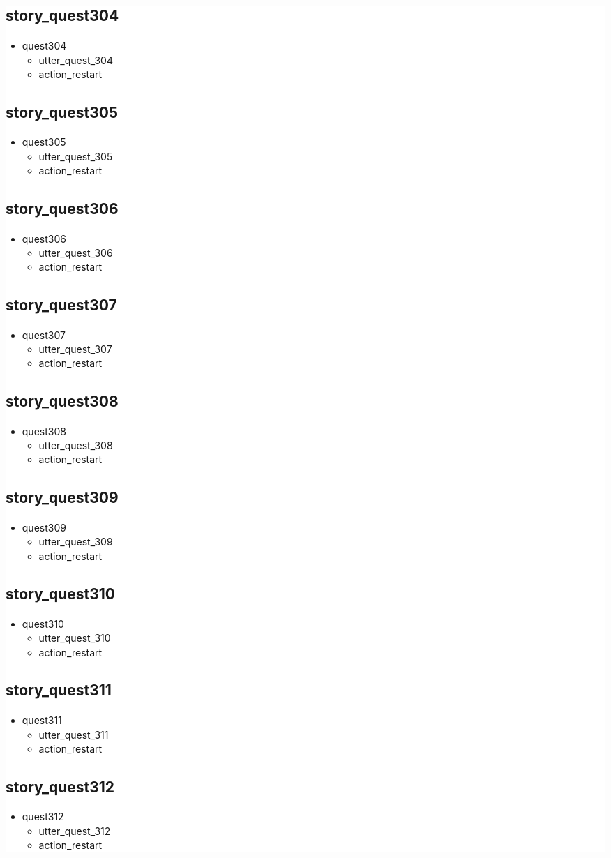 ## story_quest304
* quest304
  - utter_quest_304
  - action_restart 

## story_quest305
* quest305
  - utter_quest_305
  - action_restart 

## story_quest306
* quest306
  - utter_quest_306
  - action_restart 

## story_quest307
* quest307
  - utter_quest_307
  - action_restart 

## story_quest308
* quest308
  - utter_quest_308
  - action_restart 

## story_quest309
* quest309
  - utter_quest_309
  - action_restart 

## story_quest310
* quest310
  - utter_quest_310
  - action_restart 

## story_quest311
* quest311
  - utter_quest_311
  - action_restart 

## story_quest312
* quest312
  - utter_quest_312
  - action_restart 
